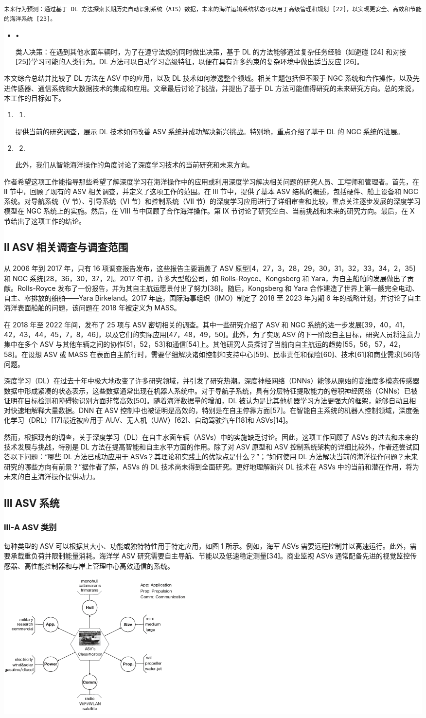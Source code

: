     未来行为预测：通过基于 DL 方法探索长期历史自动识别系统（AIS）数据，未来的海洋运输系统状态可以用于高级管理和规划 [22]，以实现更安全、高效和节能的海洋系统 [23]。

+   •

    类人决策：在遇到其他水面车辆时，为了在遵守法规的同时做出决策，基于 DL 的方法能够通过复杂任务经验（如避碰 [24] 和对接 [25])学习可能的人类行为。DL 方法可以自动学习高级特征，以便在具有许多约束的复杂环境中做出适当反应 [26]。

本文综合总结并比较了 DL 方法在 ASV 中的应用，以及 DL 技术如何渗透整个领域。相关主题包括但不限于 NGC 系统和合作操作，以及先进传感器、通信系统和大数据技术的集成和应用。文章最后讨论了挑战，并提出了基于 DL 方法可能值得研究的未来研究方向。总的来说，本工作的目标如下。

1.  1.

    提供当前的研究调查，展示 DL 技术如何改善 ASV 系统并成功解决新兴挑战。特别地，重点介绍了基于 DL 的 NGC 系统的进展。

1.  2.

    此外，我们从智能海洋操作的角度讨论了深度学习技术的当前研究和未来方向。

作者希望这项工作能指导那些希望了解深度学习在海洋操作中的应用或利用深度学习解决相关问题的研究人员、工程师和管理者。首先，在 II 节中，回顾了现有的 ASV 相关调查，并定义了这项工作的范围。在 III 节中，提供了基本 ASV 结构的概述，包括硬件、船上设备和 NGC 系统。对导航系统（V 节）、引导系统（VI 节）和控制系统（VII 节）的深度学习应用进行了详细审查和比较，重点关注逐步发展的深度学习模型在 NGC 系统上的实施。然后，在 VIII 节中回顾了合作海洋操作。第 IX 节讨论了研究空白、当前挑战和未来的研究方向。最后，在 X 节给出了这项工作的结论。

## II ASV 相关调查与调查范围

从 2006 年到 2017 年，只有 16 项调查报告发布，这些报告主要涵盖了 ASV 原型[4，27，3，28，29，30，31，32，33，34，2，35]和 NGC 系统[28，36，30，37，2]。2017 年初，许多大型船公司，如 Rolls-Royce、Kongsberg 和 Yara，为自主船舶的发展做出了贡献。Rolls-Royce 发布了一份报告，并为其自主航运愿景付出了努力[38]。随后，Kongsberg 和 Yara 合作建造了世界上第一艘完全电动、自主、零排放的船舶——Yara Birkeland。2017 年底，国际海事组织（IMO）制定了 2018 至 2023 年为期 6 年的战略计划，并讨论了自主海洋表面船舶的问题，该问题在 2018 年被定义为 MASS。

在 2018 年至 2022 年间，发布了 25 项与 ASV 密切相关的调查。其中一些研究介绍了 ASV 和 NGC 系统的进一步发展[39，40，41，42，43，44，45，7，8，46]，以及它们的实际应用[47，48，49，50]。此外，为了实现 ASV 的下一阶段自主目标，研究人员将注意力集中在多个 ASV 与其他车辆之间的协作[51，52，53]和通信[54]上。其他研究人员探讨了当前向自主航运的趋势[55，56，57，42，58]。在设想 ASV 或 MASS 在表面自主航行时，需要仔细解决诸如控制和支持中心[59]、民事责任和保险[60]、技术[61]和商业需求[56]等问题。

深度学习（DL）在过去十年中极大地改变了许多研究领域，并引发了研究热潮。深度神经网络（DNNs）能够从原始的高维度多模态传感器数据中形成紧凑的状态表示，这些数据通常出现在机器人系统中。对于导航子系统，具有分层特征提取能力的卷积神经网络（CNNs）已被证明在目标检测和障碍物识别方面非常高效[50]。随着海洋数据量的增加，DL 被认为是比其他机器学习方法更强大的框架，能够自动且相对快速地解释大量数据。DNN 在 ASV 控制中也被证明是高效的，特别是在自主停靠方面[57]。在智能自主系统的机器人控制领域，深度强化学习（DRL）[17]最近被应用于 AUV、无人机（UAV）[62]、自动驾驶汽车[18]和 ASVs[14]。

然而，根据现有的调查，关于深度学习（DL）在自主水面车辆（ASVs）中的实施缺乏讨论。因此，这项工作回顾了 ASVs 的过去和未来的技术发展与挑战，特别是 DL 方法在提高智能和自主水平方面的作用。除了对 ASV 原型和 ASV 控制系统架构的详细比较外，作者还尝试回答以下问题：“哪些 DL 方法已成功应用于 ASVs？其理论和实践上的优缺点是什么？”；“如何使用 DL 方法解决当前的海洋操作问题？未来研究的哪些方向有前景？”据作者了解，ASVs 的 DL 技术尚未得到全面研究。更好地理解新兴 DL 技术在 ASVs 中的当前和潜在作用，将为未来的自主海洋操作提供动力。

## III ASV 系统

### III-A ASV 类别

每种类型的 ASV 可以根据其大小、功能或独特特性用于特定应用，如图 1 所示。例如，海军 ASVs 需要远程控制并以高速运行。此外，需要承载重负荷并限制能量消耗。海洋学 ASV 研究需要自主导航、节能以及低速稳定测量[34]。商业监视 ASVs 通常配备先进的视觉监控传感器、高性能控制器和与岸上管理中心高效通信的系统。

![参见图例](img/6080bcba0b5701dc547e8f1e8c1cfa43.png)
